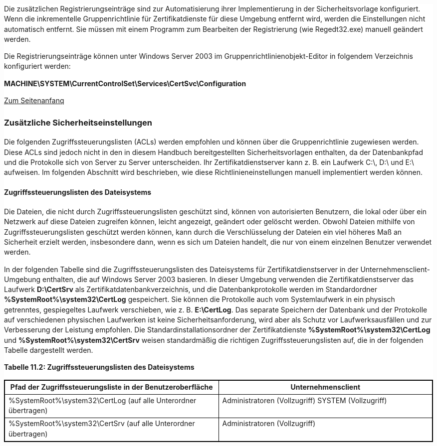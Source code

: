 Die zusätzlichen Registrierungseinträge sind zur Automatisierung ihrer Implementierung in der Sicherheitsvorlage konfiguriert. Wenn die inkrementelle Gruppenrichtlinie für Zertifikatdienste für diese Umgebung entfernt wird, werden die Einstellungen nicht automatisch entfernt. Sie müssen mit einem Programm zum Bearbeiten der Registrierung (wie Regedt32.exe) manuell geändert werden.
  
Die Registrierungseinträge können unter Windows Server 2003 im Gruppenrichtlinienobjekt-Editor in folgendem Verzeichnis konfiguriert werden:
  
**MACHINE\\SYSTEM\\CurrentControlSet\\Services\\CertSvc\\Configuration**
  
[](#mainsection)[Zum Seitenanfanq](#mainsection)
  
### Zusätzliche Sicherheitseinstellungen
  
Die folgenden Zugriffssteuerungslisten (ACLs) werden empfohlen und können über die Gruppenrichtlinie zugewiesen werden. Diese ACLs sind jedoch nicht in den in diesem Handbuch bereitgestellten Sicherheitsvorlagen enthalten, da der Datenbankpfad und die Protokolle sich von Server zu Server unterscheiden. Ihr Zertifikatdienstserver kann z. B. ein Laufwerk C:\\, D:\\ und E:\\ aufweisen. Im folgenden Abschnitt wird beschrieben, wie diese Richtlinieneinstellungen manuell implementiert werden können.
  
#### Zugriffssteuerungslisten des Dateisystems
  
Die Dateien, die nicht durch Zugriffssteuerungslisten geschützt sind, können von autorisierten Benutzern, die lokal oder über ein Netzwerk auf diese Dateien zugreifen können, leicht angezeigt, geändert oder gelöscht werden. Obwohl Dateien mithilfe von Zugriffssteuerungslisten geschützt werden können, kann durch die Verschlüsselung der Dateien ein viel höheres Maß an Sicherheit erzielt werden, insbesondere dann, wenn es sich um Dateien handelt, die nur von einem einzelnen Benutzer verwendet werden.
  
In der folgenden Tabelle sind die Zugriffssteuerungslisten des Dateisystems für Zertifikatdienstserver in der Unternehmensclient-Umgebung enthalten, die auf Windows Server 2003 basieren. In dieser Umgebung verwenden die Zertifikatdienstserver das Laufwerk **D:\\CertSrv** als Zertifikatdatenbankverzeichnis, und die Datenbankprotokolle werden im Standardordner **%SystemRoot%\\system32\\CertLog** gespeichert. Sie können die Protokolle auch vom Systemlaufwerk in ein physisch getrenntes, gespiegeltes Laufwerk verschieben, wie z. B. **E:\\CertLog**. Das separate Speichern der Datenbank und der Protokolle auf verschiedenen physischen Laufwerken ist keine Sicherheitsanforderung, wird aber als Schutz vor Laufwerksausfällen und zur Verbesserung der Leistung empfohlen. Die Standardinstallationsordner der Zertifikatdienste **%SystemRoot%\\system32\\CertLog** und **%SystemRoot%\\system32\\CertSrv** weisen standardmäßig die richtigen Zugriffssteuerungslisten auf, die in der folgenden Tabelle dargestellt werden.
  
**Tabelle 11.2: Zugriffssteuerungslisten des Dateisystems**

 
<table style="border:1px solid black;">
<colgroup>
<col width="50%" />
<col width="50%" />
</colgroup>
<thead>
<tr class="header">
<th style="border:1px solid black;" >Pfad der Zugriffssteuerungsliste in der Benutzeroberfläche</th>
<th style="border:1px solid black;" >Unternehmensclient</th>
</tr>
</thead>
<tbody>
<tr class="odd">
<td style="border:1px solid black;">%SystemRoot%\system32\CertLog (auf alle Unterordner übertragen)</td>
<td style="border:1px solid black;">Administratoren (Vollzugriff)
SYSTEM (Vollzugriff)</td>
</tr>
<tr class="even">
<td style="border:1px solid black;">%SystemRoot%\system32\CertSrv (auf alle Unterordner übertragen)</td>
<td style="border:1px solid black;">Administratoren (Vollzugriff)